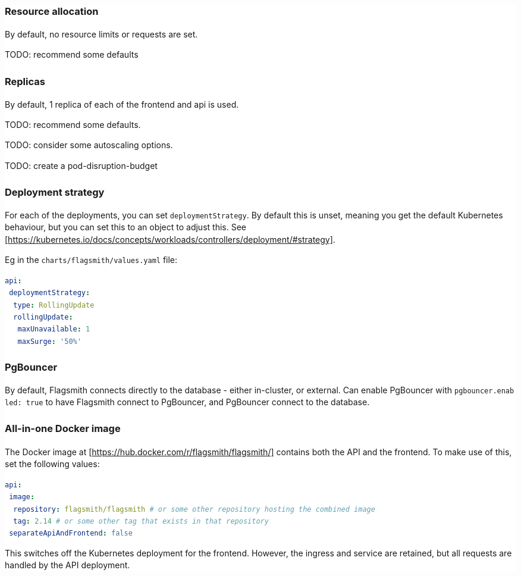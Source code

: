 ### Resource allocation

By default, no resource limits or requests are set.

TODO: recommend some defaults

### Replicas

By default, 1 replica of each of the frontend and api is used.

TODO: recommend some defaults.

TODO: consider some autoscaling options.

TODO: create a pod-disruption-budget

### Deployment strategy

For each of the deployments, you can set `deploymentStrategy`. By default this is unset, meaning you get the default
Kubernetes behaviour, but you can set this to an object to adjust this. See
[https://kubernetes.io/docs/concepts/workloads/controllers/deployment/#strategy].

Eg in the `charts/flagsmith/values.yaml` file:

```yaml
api:
 deploymentStrategy:
  type: RollingUpdate
  rollingUpdate:
   maxUnavailable: 1
   maxSurge: '50%'
```

### PgBouncer

By default, Flagsmith connects directly to the database - either in-cluster, or external. Can enable PgBouncer with
`pgbouncer.enabled: true` to have Flagsmith connect to PgBouncer, and PgBouncer connect to the database.

### All-in-one Docker image

The Docker image at [https://hub.docker.com/r/flagsmith/flagsmith/] contains both the API and the frontend. To make use
of this, set the following values:

```yaml
api:
 image:
  repository: flagsmith/flagsmith # or some other repository hosting the combined image
  tag: 2.14 # or some other tag that exists in that repository
 separateApiAndFrontend: false
```

This switches off the Kubernetes deployment for the frontend. However, the ingress and service are retained, but all
requests are handled by the API deployment.
